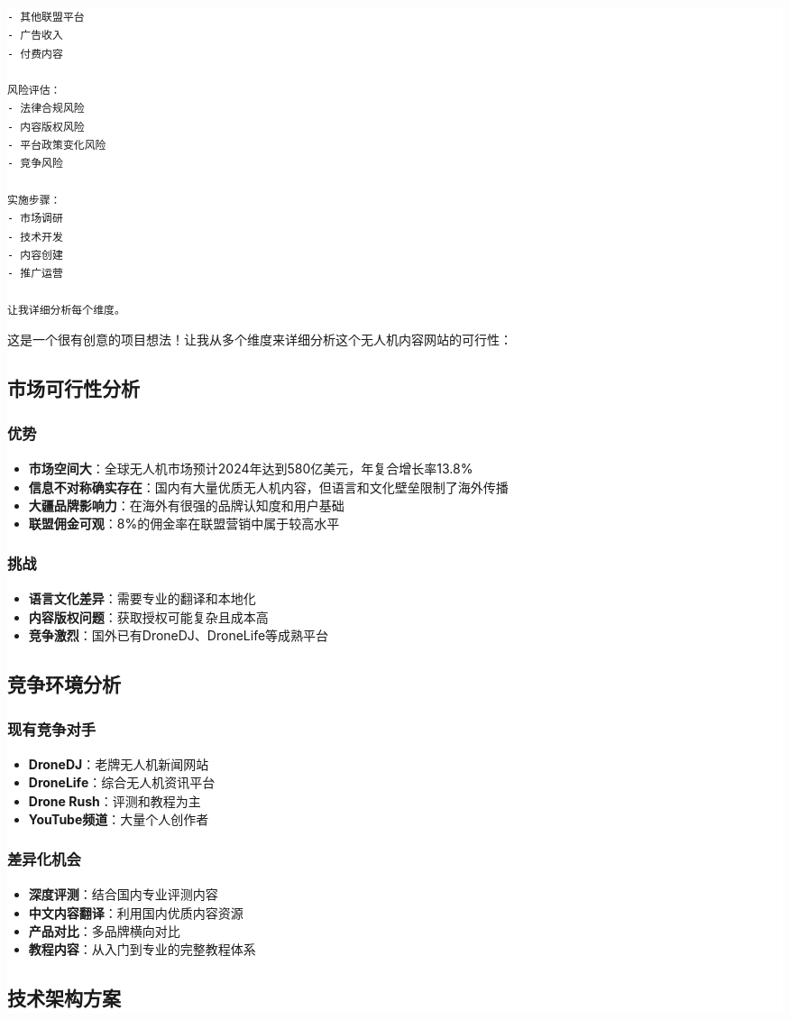 ```thinking
- 其他联盟平台
- 广告收入
- 付费内容

风险评估：
- 法律合规风险
- 内容版权风险
- 平台政策变化风险
- 竞争风险

实施步骤：
- 市场调研
- 技术开发
- 内容创建
- 推广运营

让我详细分析每个维度。
```

这是一个很有创意的项目想法！让我从多个维度来详细分析这个无人机内容网站的可行性：

## 市场可行性分析

### 优势
- **市场空间大**：全球无人机市场预计2024年达到580亿美元，年复合增长率13.8%
- **信息不对称确实存在**：国内有大量优质无人机内容，但语言和文化壁垒限制了海外传播
- **大疆品牌影响力**：在海外有很强的品牌认知度和用户基础
- **联盟佣金可观**：8%的佣金率在联盟营销中属于较高水平

### 挑战
- **语言文化差异**：需要专业的翻译和本地化
- **内容版权问题**：获取授权可能复杂且成本高
- **竞争激烈**：国外已有DroneDJ、DroneLife等成熟平台

## 竞争环境分析

### 现有竞争对手
- **DroneDJ**：老牌无人机新闻网站
- **DroneLife**：综合无人机资讯平台
- **Drone Rush**：评测和教程为主
- **YouTube频道**：大量个人创作者

### 差异化机会
- **深度评测**：结合国内专业评测内容
- **中文内容翻译**：利用国内优质内容资源
- **产品对比**：多品牌横向对比
- **教程内容**：从入门到专业的完整教程体系

## 技术架构方案
